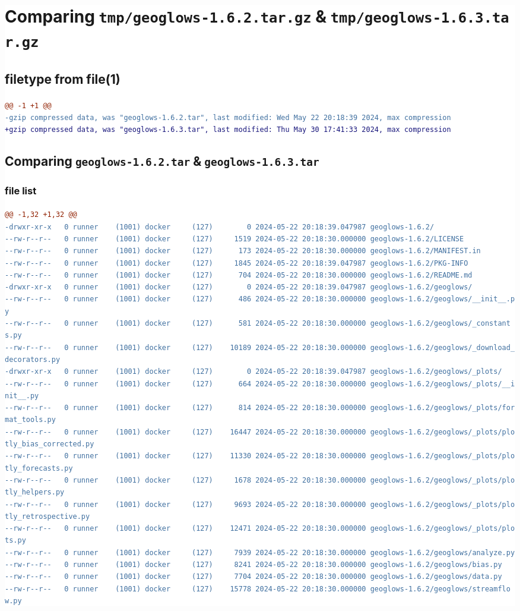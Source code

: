 # Comparing `tmp/geoglows-1.6.2.tar.gz` & `tmp/geoglows-1.6.3.tar.gz`

## filetype from file(1)

```diff
@@ -1 +1 @@
-gzip compressed data, was "geoglows-1.6.2.tar", last modified: Wed May 22 20:18:39 2024, max compression
+gzip compressed data, was "geoglows-1.6.3.tar", last modified: Thu May 30 17:41:33 2024, max compression
```

## Comparing `geoglows-1.6.2.tar` & `geoglows-1.6.3.tar`

### file list

```diff
@@ -1,32 +1,32 @@
-drwxr-xr-x   0 runner    (1001) docker     (127)        0 2024-05-22 20:18:39.047987 geoglows-1.6.2/
--rw-r--r--   0 runner    (1001) docker     (127)     1519 2024-05-22 20:18:30.000000 geoglows-1.6.2/LICENSE
--rw-r--r--   0 runner    (1001) docker     (127)      173 2024-05-22 20:18:30.000000 geoglows-1.6.2/MANIFEST.in
--rw-r--r--   0 runner    (1001) docker     (127)     1845 2024-05-22 20:18:39.047987 geoglows-1.6.2/PKG-INFO
--rw-r--r--   0 runner    (1001) docker     (127)      704 2024-05-22 20:18:30.000000 geoglows-1.6.2/README.md
-drwxr-xr-x   0 runner    (1001) docker     (127)        0 2024-05-22 20:18:39.047987 geoglows-1.6.2/geoglows/
--rw-r--r--   0 runner    (1001) docker     (127)      486 2024-05-22 20:18:30.000000 geoglows-1.6.2/geoglows/__init__.py
--rw-r--r--   0 runner    (1001) docker     (127)      581 2024-05-22 20:18:30.000000 geoglows-1.6.2/geoglows/_constants.py
--rw-r--r--   0 runner    (1001) docker     (127)    10189 2024-05-22 20:18:30.000000 geoglows-1.6.2/geoglows/_download_decorators.py
-drwxr-xr-x   0 runner    (1001) docker     (127)        0 2024-05-22 20:18:39.047987 geoglows-1.6.2/geoglows/_plots/
--rw-r--r--   0 runner    (1001) docker     (127)      664 2024-05-22 20:18:30.000000 geoglows-1.6.2/geoglows/_plots/__init__.py
--rw-r--r--   0 runner    (1001) docker     (127)      814 2024-05-22 20:18:30.000000 geoglows-1.6.2/geoglows/_plots/format_tools.py
--rw-r--r--   0 runner    (1001) docker     (127)    16447 2024-05-22 20:18:30.000000 geoglows-1.6.2/geoglows/_plots/plotly_bias_corrected.py
--rw-r--r--   0 runner    (1001) docker     (127)    11330 2024-05-22 20:18:30.000000 geoglows-1.6.2/geoglows/_plots/plotly_forecasts.py
--rw-r--r--   0 runner    (1001) docker     (127)     1678 2024-05-22 20:18:30.000000 geoglows-1.6.2/geoglows/_plots/plotly_helpers.py
--rw-r--r--   0 runner    (1001) docker     (127)     9693 2024-05-22 20:18:30.000000 geoglows-1.6.2/geoglows/_plots/plotly_retrospective.py
--rw-r--r--   0 runner    (1001) docker     (127)    12471 2024-05-22 20:18:30.000000 geoglows-1.6.2/geoglows/_plots/plots.py
--rw-r--r--   0 runner    (1001) docker     (127)     7939 2024-05-22 20:18:30.000000 geoglows-1.6.2/geoglows/analyze.py
--rw-r--r--   0 runner    (1001) docker     (127)     8241 2024-05-22 20:18:30.000000 geoglows-1.6.2/geoglows/bias.py
--rw-r--r--   0 runner    (1001) docker     (127)     7704 2024-05-22 20:18:30.000000 geoglows-1.6.2/geoglows/data.py
--rw-r--r--   0 runner    (1001) docker     (127)    15778 2024-05-22 20:18:30.000000 geoglows-1.6.2/geoglows/streamflow.py
```